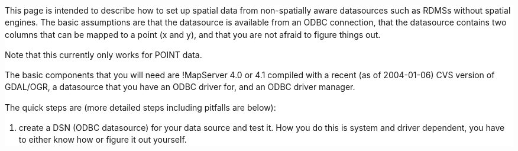 This page is intended to describe how to set up spatial data from non-spatially aware datasources such as RDMSs without spatial engines. The basic assumptions are that the datasource is available from an ODBC connection, that the datasource contains two columns that can be mapped to a point (x and y), and that you are not afraid to figure things out.                                                                                                                                                                                                                                                                           
                                                                                                                                                                                                                                                                                                                                                                                                                                                                                                                                                                                                                                           
Note that this currently only works for POINT data.                                                                                                                                                                                                                                                                                                                                                                                                                                                                                                                                                                                        
                                                                                                                                                                                                                                                                                                                                                                                                                                                                                                                                                                                                                                           
The basic components that you will need are !MapServer 4.0 or 4.1 compiled with a recent (as of 2004-01-06) CVS version of GDAL/OGR, a datasource that you have an ODBC driver for, and an ODBC driver manager.                                                                                                                                                                                                                                                                                                                                                                                                                            
                                                                                                                                                                                                                                                                                                                                                                                                                                                                                                                                                                                                                                           
The quick steps are (more detailed steps including pitfalls are below):                                                                                                                                                                                                                                                                                                                                                                                                                                                                                                                                                                    
                                                                                                                                                                                                                                                                                                                                                                                                                                                                                                                                                                                                                                           
   1. create a DSN (ODBC datasource) for your data source and test it. How you do this is system and driver dependent, you have to either know how or figure it out yourself.                                                                                                                                                                                                                                                                                                                                                                                                                                                              